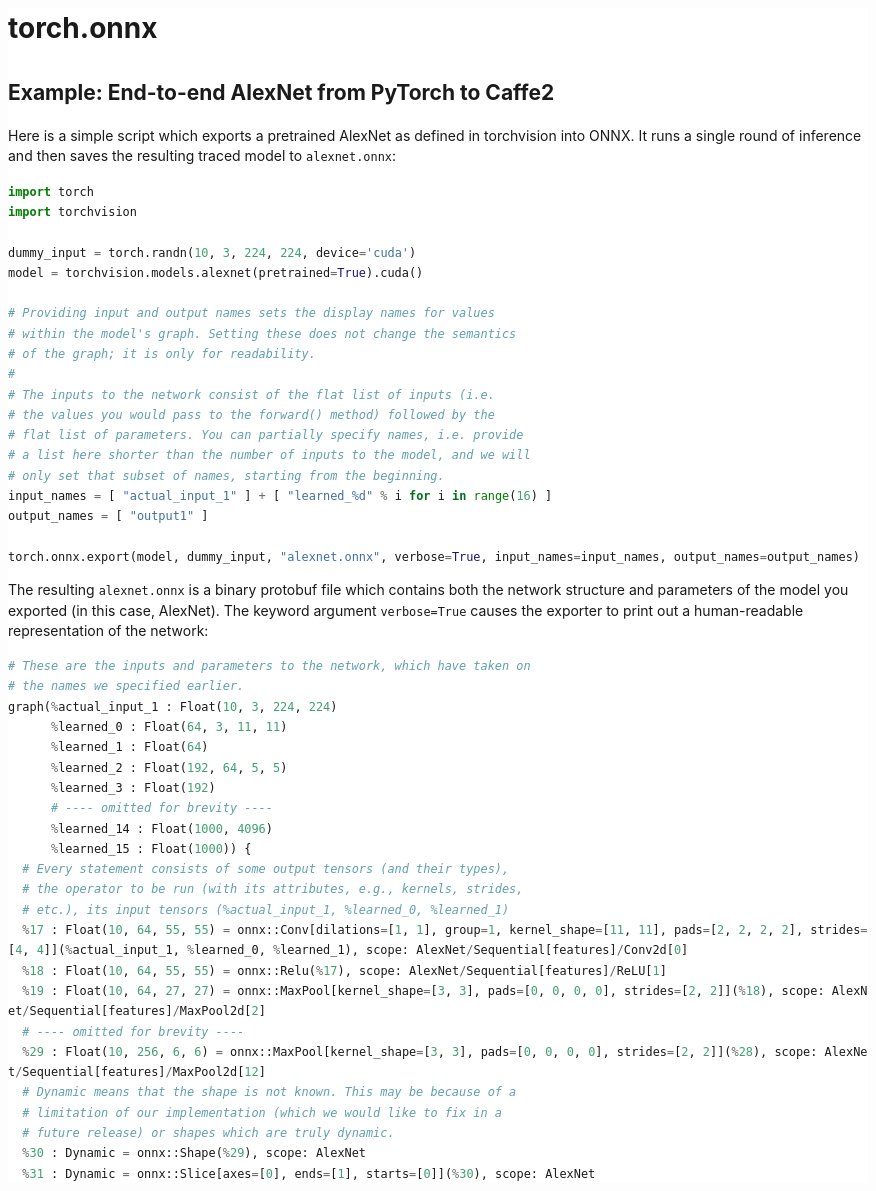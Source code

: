 

# torch.onnx

## Example: End-to-end AlexNet from PyTorch to Caffe2

Here is a simple script which exports a pretrained AlexNet as defined in torchvision into ONNX. It runs a single round of inference and then saves the resulting traced model to `alexnet.onnx`:

```py
import torch
import torchvision

dummy_input = torch.randn(10, 3, 224, 224, device='cuda')
model = torchvision.models.alexnet(pretrained=True).cuda()

# Providing input and output names sets the display names for values
# within the model's graph. Setting these does not change the semantics
# of the graph; it is only for readability.
#
# The inputs to the network consist of the flat list of inputs (i.e.
# the values you would pass to the forward() method) followed by the
# flat list of parameters. You can partially specify names, i.e. provide
# a list here shorter than the number of inputs to the model, and we will
# only set that subset of names, starting from the beginning.
input_names = [ "actual_input_1" ] + [ "learned_%d" % i for i in range(16) ]
output_names = [ "output1" ]

torch.onnx.export(model, dummy_input, "alexnet.onnx", verbose=True, input_names=input_names, output_names=output_names)

```

The resulting `alexnet.onnx` is a binary protobuf file which contains both the network structure and parameters of the model you exported (in this case, AlexNet). The keyword argument `verbose=True` causes the exporter to print out a human-readable representation of the network:

```py
# These are the inputs and parameters to the network, which have taken on
# the names we specified earlier.
graph(%actual_input_1 : Float(10, 3, 224, 224)
      %learned_0 : Float(64, 3, 11, 11)
      %learned_1 : Float(64)
      %learned_2 : Float(192, 64, 5, 5)
      %learned_3 : Float(192)
      # ---- omitted for brevity ----
      %learned_14 : Float(1000, 4096)
      %learned_15 : Float(1000)) {
  # Every statement consists of some output tensors (and their types),
  # the operator to be run (with its attributes, e.g., kernels, strides,
  # etc.), its input tensors (%actual_input_1, %learned_0, %learned_1)
  %17 : Float(10, 64, 55, 55) = onnx::Conv[dilations=[1, 1], group=1, kernel_shape=[11, 11], pads=[2, 2, 2, 2], strides=[4, 4]](%actual_input_1, %learned_0, %learned_1), scope: AlexNet/Sequential[features]/Conv2d[0]
  %18 : Float(10, 64, 55, 55) = onnx::Relu(%17), scope: AlexNet/Sequential[features]/ReLU[1]
  %19 : Float(10, 64, 27, 27) = onnx::MaxPool[kernel_shape=[3, 3], pads=[0, 0, 0, 0], strides=[2, 2]](%18), scope: AlexNet/Sequential[features]/MaxPool2d[2]
  # ---- omitted for brevity ----
  %29 : Float(10, 256, 6, 6) = onnx::MaxPool[kernel_shape=[3, 3], pads=[0, 0, 0, 0], strides=[2, 2]](%28), scope: AlexNet/Sequential[features]/MaxPool2d[12]
  # Dynamic means that the shape is not known. This may be because of a
  # limitation of our implementation (which we would like to fix in a
  # future release) or shapes which are truly dynamic.
  %30 : Dynamic = onnx::Shape(%29), scope: AlexNet
  %31 : Dynamic = onnx::Slice[axes=[0], ends=[1], starts=[0]](%30), scope: AlexNet
```